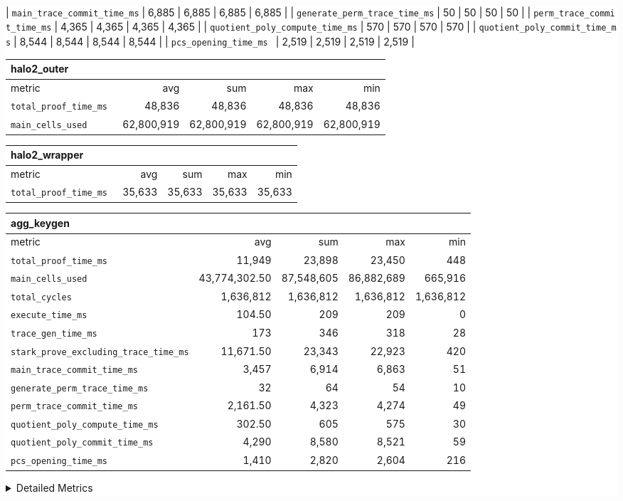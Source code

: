| `main_trace_commit_time_ms` |  6,885 |  6,885 |  6,885 |  6,885 |
| `generate_perm_trace_time_ms` |  50 |  50 |  50 |  50 |
| `perm_trace_commit_time_ms` |  4,365 |  4,365 |  4,365 |  4,365 |
| `quotient_poly_compute_time_ms` |  570 |  570 |  570 |  570 |
| `quotient_poly_commit_time_ms` |  8,544 |  8,544 |  8,544 |  8,544 |
| `pcs_opening_time_ms ` |  2,519 |  2,519 |  2,519 |  2,519 |

| halo2_outer |||||
|:---|---:|---:|---:|---:|
|metric|avg|sum|max|min|
| `total_proof_time_ms ` |  48,836 |  48,836 |  48,836 |  48,836 |
| `main_cells_used     ` |  62,800,919 |  62,800,919 |  62,800,919 |  62,800,919 |

| halo2_wrapper |||||
|:---|---:|---:|---:|---:|
|metric|avg|sum|max|min|
| `total_proof_time_ms ` |  35,633 |  35,633 |  35,633 |  35,633 |

| agg_keygen |||||
|:---|---:|---:|---:|---:|
|metric|avg|sum|max|min|
| `total_proof_time_ms ` |  11,949 |  23,898 |  23,450 |  448 |
| `main_cells_used     ` |  43,774,302.50 |  87,548,605 |  86,882,689 |  665,916 |
| `total_cycles        ` |  1,636,812 |  1,636,812 |  1,636,812 |  1,636,812 |
| `execute_time_ms     ` |  104.50 |  209 |  209 |  0 |
| `trace_gen_time_ms   ` |  173 |  346 |  318 |  28 |
| `stark_prove_excluding_trace_time_ms` |  11,671.50 |  23,343 |  22,923 |  420 |
| `main_trace_commit_time_ms` |  3,457 |  6,914 |  6,863 |  51 |
| `generate_perm_trace_time_ms` |  32 |  64 |  54 |  10 |
| `perm_trace_commit_time_ms` |  2,161.50 |  4,323 |  4,274 |  49 |
| `quotient_poly_compute_time_ms` |  302.50 |  605 |  575 |  30 |
| `quotient_poly_commit_time_ms` |  4,290 |  8,580 |  8,521 |  59 |
| `pcs_opening_time_ms ` |  1,410 |  2,820 |  2,604 |  216 |



<details>
<summary>Detailed Metrics</summary>
